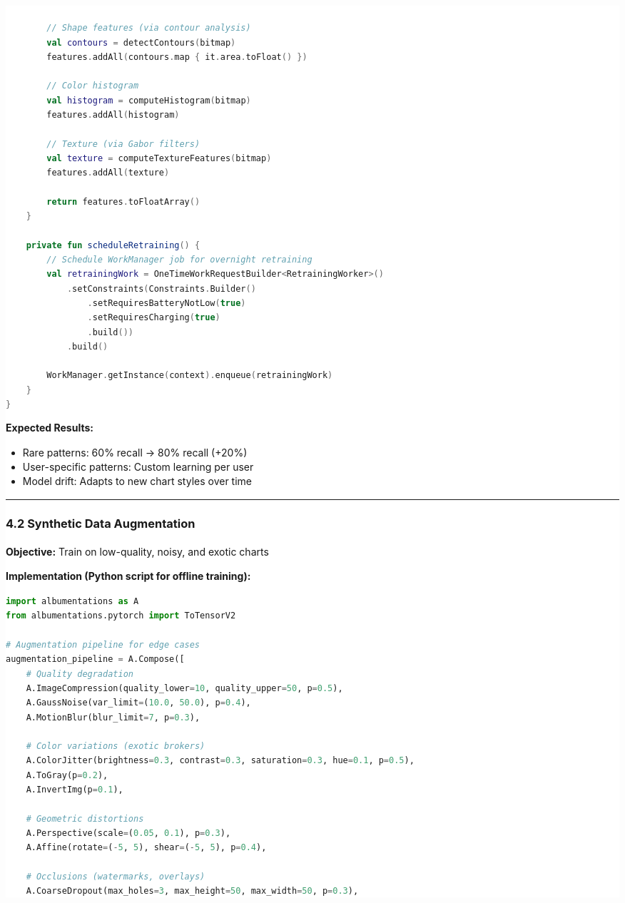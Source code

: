 ```kotlin
        
        // Shape features (via contour analysis)
        val contours = detectContours(bitmap)
        features.addAll(contours.map { it.area.toFloat() })
        
        // Color histogram
        val histogram = computeHistogram(bitmap)
        features.addAll(histogram)
        
        // Texture (via Gabor filters)
        val texture = computeTextureFeatures(bitmap)
        features.addAll(texture)
        
        return features.toFloatArray()
    }
    
    private fun scheduleRetraining() {
        // Schedule WorkManager job for overnight retraining
        val retrainingWork = OneTimeWorkRequestBuilder<RetrainingWorker>()
            .setConstraints(Constraints.Builder()
                .setRequiresBatteryNotLow(true)
                .setRequiresCharging(true)
                .build())
            .build()
        
        WorkManager.getInstance(context).enqueue(retrainingWork)
    }
}
```

**Expected Results:**
- Rare patterns: 60% recall → 80% recall (+20%)
- User-specific patterns: Custom learning per user
- Model drift: Adapts to new chart styles over time

---

### 4.2 Synthetic Data Augmentation

**Objective:** Train on low-quality, noisy, and exotic charts

**Implementation (Python script for offline training):**
```python
import albumentations as A
from albumentations.pytorch import ToTensorV2

# Augmentation pipeline for edge cases
augmentation_pipeline = A.Compose([
    # Quality degradation
    A.ImageCompression(quality_lower=10, quality_upper=50, p=0.5),
    A.GaussNoise(var_limit=(10.0, 50.0), p=0.4),
    A.MotionBlur(blur_limit=7, p=0.3),
    
    # Color variations (exotic brokers)
    A.ColorJitter(brightness=0.3, contrast=0.3, saturation=0.3, hue=0.1, p=0.5),
    A.ToGray(p=0.2),
    A.InvertImg(p=0.1),
    
    # Geometric distortions
    A.Perspective(scale=(0.05, 0.1), p=0.3),
    A.Affine(rotate=(-5, 5), shear=(-5, 5), p=0.4),
    
    # Occlusions (watermarks, overlays)
    A.CoarseDropout(max_holes=3, max_height=50, max_width=50, p=0.3),
```